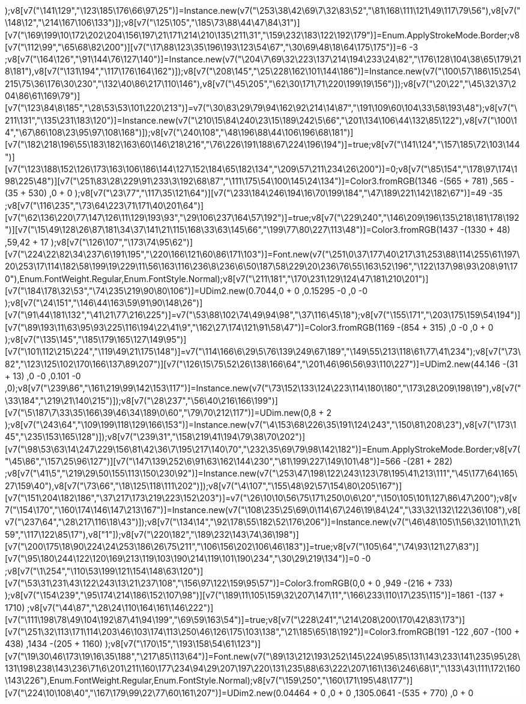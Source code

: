 );v8[v7("\141\129","\123\185\176\66\97\25")]=Instance.new(v7("\253\38\42\69\7\32\83\52","\81\168\111\121\49\117\79\56"),v8[v7("\148\12","\214\167\106\133")]);v8[v7("\125\105","\185\73\88\44\47\84\31")][v7("\169\199\10\172\202\204\156\197\21\171\214\210\135\211\31","\159\232\183\122\192\179")]=Enum.ApplyStrokeMode.Border;v8[v7("\112\99","\65\68\82\200")][v7("\17\88\123\35\196\193\123\54\67","\30\69\48\18\64\175\175")]=6 -3 ;v8[v7("\164\126","\91\144\76\127\140")]=Instance.new(v7("\204\7\69\32\223\137\214\194\233\24\82","\176\128\104\38\65\179\218\181"),v8[v7("\131\194","\117\176\164\162")]);v8[v7("\208\145","\25\228\162\101\144\186")]=Instance.new(v7("\100\57\186\15\254\215\75\36\176\30\230","\132\40\86\217\110\146"),v8[v7("\45\205","\62\30\171\71\220\199\19\156")]);v8[v7("\20\22","\45\32\37\204\86\61\169\79")][v7("\123\84\8\185","\28\53\53\101\220\213")]=v7("\30\83\29\79\94\162\92\214\14\87","\191\109\60\104\33\58\193\48");v8[v7("\211\131","\135\231\183\120")]=Instance.new(v7("\210\15\84\240\23\15\189\242\5\66","\201\134\106\44\132\85\122"),v8[v7("\100\14","\67\86\108\23\95\97\108\168")]);v8[v7("\240\108","\48\196\88\44\106\196\68\181")][v7("\182\218\196\55\183\182\163\60\146\218\216","\76\226\191\188\67\224\196\194")]=true;v8[v7("\141\124","\157\185\72\103\144")][v7("\123\188\152\126\173\163\106\186\144\127\152\184\65\182\134","\209\57\211\234\26\200")]=0;v8[v7("\85\154","\178\97\174\198\225\48")][v7("\251\83\28\229\91\233\3\192\68\87","\111\175\54\100\145\24\134")]=Color3.fromRGB(1346 -(565 + 781) ,565 -(35 + 530) ,0 + 0 );v8[v7("\23\77","\117\35\121\64")][v7("\233\184\246\194\16\70\199\184","\47\189\221\142\182\67")]=49 -35 ;v8[v7("\116\235","\73\64\223\71\171\40\201\64")][v7("\62\136\220\77\147\126\11\129\193\93","\29\106\237\164\57\192")]=true;v8[v7("\229\240","\146\209\196\135\218\181\178\192")][v7("\15\49\128\26\87\181\34\37\141\21\115\168\33\63\145\66","\199\77\80\227\113\48")]=Color3.fromRGB(1437 -(1330 + 48) ,59,42 + 17 );v8[v7("\126\107","\173\74\95\62")][v7("\224\22\82\34\237\6\191\195","\220\166\121\60\86\171\103")]=Font.new(v7("\251\0\37\177\40\217\31\253\88\114\255\61\197\20\253\17\114\182\58\199\19\229\11\56\163\116\236\8\236\6\50\187\58\229\20\236\76\55\163\52\196","\122\137\98\93\208\91\170"),Enum.FontWeight.Regular,Enum.FontStyle.Normal);v8[v7("\211\181","\170\231\129\124\47\181\210\201")][v7("\184\178\32\53","\74\235\219\90\80\106")]=UDim2.new(0.7044,0 + 0 ,0.15295 -0 ,0 -0 );v8[v7("\24\151","\146\44\163\59\91\90\148\26")][v7("\91\44\181\132","\41\21\77\216\225")]=v7("\53\88\102\74\49\94\98","\37\116\45\18");v8[v7("\155\171","\203\175\159\54\194")][v7("\89\193\11\63\95\93\225\116\194\22\41\9","\162\27\174\121\91\58\47")]=Color3.fromRGB(1169 -(854 + 315) ,0 -0 ,0 + 0 );v8[v7("\135\145","\185\179\165\127\149\95")][v7("\101\112\215\224","\119\49\21\175\148")]=v7("\114\166\6\29\5\76\139\249\67\189","\149\55\213\118\61\77\41\234");v8[v7("\73\82","\123\125\102\170\166\137\89\207")][v7("\126\15\75\52\26\138\166\64","\201\46\96\56\93\110\227")]=UDim2.new(44.146 -(31 + 13) ,0 -0 ,0.101 -0 ,0);v8[v7("\239\86","\161\219\99\142\153\117")]=Instance.new(v7("\73\152\133\124\223\114\180\180","\173\28\209\198\19"),v8[v7("\33\184","\219\21\140\215")]);v8[v7("\28\237","\56\40\216\166\199")][v7("\5\187\7\33\35\166\39\46\34\189\0\60","\79\70\212\117")]=UDim.new(0,8 + 2 );v8[v7("\243\64","\109\199\118\129\166\153")]=Instance.new(v7("\4\153\68\226\35\191\124\243","\150\81\208\23"),v8[v7("\173\145","\235\153\165\128")]);v8[v7("\239\31","\158\219\41\194\79\38\70\202")][v7("\98\53\63\14\247\229\156\81\42\36\7\195\217\140\70","\232\35\69\79\98\142\182")]=Enum.ApplyStrokeMode.Border;v8[v7("\45\86","\157\25\96\127")][v7("\147\139\252\6\91\63\162\144\230","\81\199\227\149\101\48")]=566 -(281 + 282) ;v8[v7("\41\5","\219\29\50\155\113\150\230\92")]=Instance.new(v7("\253\47\198\122\243\123\78\195\41\213\111","\45\177\64\165\27\159\40"),v8[v7("\73\66","\18\125\118\111\202")]);v8[v7("\4\107","\155\48\92\57\154\80\205\167")][v7("\151\204\182\186","\37\217\173\219\223\152\203")]=v7("\26\10\10\56\75\171\250\0\6\20","\150\105\101\127\86\47\200");v8[v7("\154\170","\160\174\146\147\213\167")]=Instance.new(v7("\108\235\25\69\0\114\67\246\19\84\24","\33\32\132\122\36\108"),v8[v7("\237\64","\28\217\116\18\43")]);v8[v7("\134\14","\92\178\55\182\52\176\206")]=Instance.new(v7("\46\48\105\1\56\32\101\1\21\59","\117\122\85\17"),v8["1"]);v8[v7("\220\182","\189\232\143\74\36\198")][v7("\200\175\18\90\224\24\253\186\26\75\211","\106\156\202\106\46\183")]=true;v8[v7("\105\64","\74\93\121\27\83")][v7("\95\180\244\122\120\169\213\119\103\190\214\119\101\190\234","\30\29\219\134")]=0 -0 ;v8[v7("\1\254","\110\53\199\121\154\148\63\120")][v7("\53\31\231\43\122\243\13\21\237\108","\156\97\122\159\95\57")]=Color3.fromRGB(0,0 + 0 ,949 -(216 + 733) );v8[v7("\154\239","\95\174\214\186\152\107\98")][v7("\189\11\105\159\32\207\147\11","\166\233\110\17\235\115")]=1861 -(137 + 1710) ;v8[v7("\44\87","\28\24\110\164\161\146\222")][v7("\111\198\78\49\104\192\87\41\94\199","\69\59\163\54")]=true;v8[v7("\228\241","\214\208\200\170\42\83\173")][v7("\251\32\113\171\114\203\46\103\174\113\250\46\126\175\103\138","\21\185\65\18\192")]=Color3.fromRGB(191 -122 ,607 -(100 + 438) ,1434 -(205 + 1160) );v8[v7("\170\15","\193\158\54\61\123")][v7("\19\30\46\173\19\16\35\188","\217\85\113\64")]=Font.new(v7("\89\13\212\193\252\145\224\95\85\131\143\233\141\235\95\28\131\198\238\143\236\71\6\201\211\160\177\234\94\29\207\197\220\131\235\88\63\222\207\161\136\246\68\1","\133\43\111\172\160\143\226"),Enum.FontWeight.Regular,Enum.FontStyle.Normal);v8[v7("\159\250","\160\171\195\48\177")][v7("\224\10\108\40","\167\179\99\22\77\60\161\207")]=UDim2.new(0.04464 + 0 ,0 + 0 ,1305.0641 -(535 + 770) ,0 + 0